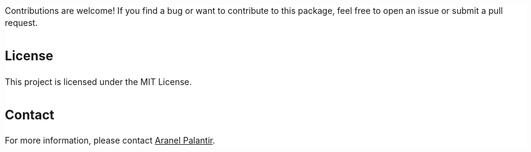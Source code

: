 Contributions are welcome! If you find a bug or want to contribute to this package, feel free to open an issue or submit a pull request.

## License

This project is licensed under the MIT License.

## Contact

For more information, please contact [Aranel Palantir](mailto:aranelpalantir@hotmail.com).

